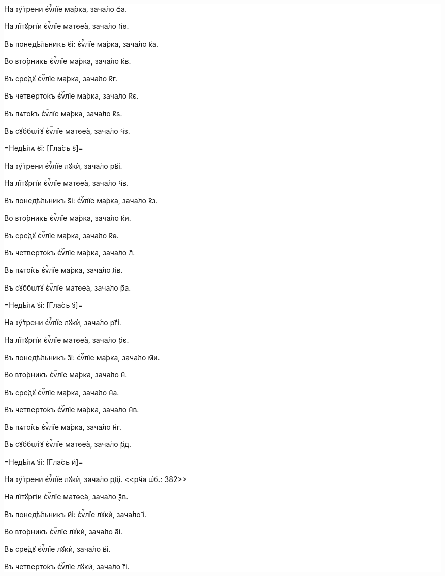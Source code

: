 На ᲂу҆́трени є҆ѵⷢ҇лїе ма́рка, зача́ло ѻ҃а.

На лїтꙋргі́и є҆ѵⷢ҇лїе матѳе́а, зача́ло п҃ѳ.

Въ понедѣ́льникъ є҃і: є҆ѵⷢ҇лїе ма́рка, зача́ло к҃а.

Во вто́рникъ є҆ѵⷢ҇лїе ма́рка, зача́ло к҃в.

Въ сре́дꙋ є҆ѵⷢ҇лїе ма́рка, зача́ло к҃г.

Въ четверто́къ є҆ѵⷢ҇лїе ма́рка, зача́ло к҃є.

Въ пѧто́къ є҆ѵⷢ҇лїе ма́рка, зача́ло к҃ѕ.

Въ сꙋббѡ́тꙋ є҆ѵⷢ҇лїе матѳе́а, зача́ло ч҃з.

=Недѣ́лѧ є҃і: [Гла́съ ѕ҃]=

На ᲂу҆́трени є҆ѵⷢ҇лїе лꙋкѝ, зача́ло рв҃і.

На лїтꙋргі́и є҆ѵⷢ҇лїе матѳе́а, зача́ло ч҃в.

Въ понедѣ́льникъ ѕ҃і: є҆ѵⷢ҇лїе ма́рка, зача́ло к҃з.

Во вто́рникъ є҆ѵⷢ҇лїе ма́рка, зача́ло к҃и.

Въ сре́дꙋ є҆ѵⷢ҇лїе ма́рка, зача́ло к҃ѳ.

Въ четверто́къ є҆ѵⷢ҇лїе ма́рка, зача́ло л҃.

Въ пѧто́къ є҆ѵⷢ҇лїе ма́рка, зача́ло л҃в.

Въ сꙋббѡ́тꙋ є҆ѵⷢ҇лїе матѳе́а, зача́ло р҃а.

=Недѣ́лѧ ѕ҃і: [Гла́съ з҃]=

На ᲂу҆́трени є҆ѵⷢ҇лїе лꙋкѝ, зача́ло рг҃і.

На лїтꙋргі́и є҆ѵⷢ҇лїе матѳе́а, зача́ло р҃є.

Въ понедѣ́льникъ з҃і: є҆ѵⷢ҇лїе ма́рка, зача́ло м҃и.

Во вто́рникъ є҆ѵⷢ҇лїе ма́рка, зача́ло н҃.

Въ сре́дꙋ є҆ѵⷢ҇лїе ма́рка, зача́ло н҃а.

Въ четверто́къ є҆ѵⷢ҇лїе ма́рка, зача́ло н҃в.

Въ пѧто́къ є҆ѵⷢ҇лїе ма́рка, зача́ло н҃г.

Въ сꙋббѡ́тꙋ є҆ѵⷢ҇лїе матѳе́а, зача́ло р҃д.

=Недѣ́лѧ з҃і: [Гла́съ и҃]=

На ᲂу҆́трени є҆ѵⷢ҇лїе лꙋкѝ, зача́ло рд҃і. <<рч҃а ѡ҆б.: 382>>

На лїтꙋргі́и є҆ѵⷢ҇лїе матѳе́а, зача́ло ѯ҃в.

Въ понедѣ́льникъ и҃і: є҆ѵⷢ҇лїе лꙋкѝ, зача́ло і҃.

Во вто́рникъ є҆ѵⷢ҇лїе лꙋкѝ, зача́ло а҃і.

Въ сре́дꙋ є҆ѵⷢ҇лїе лꙋкѝ, зача́ло в҃і.

Въ четверто́къ є҆ѵⷢ҇лїе лꙋкѝ, зача́ло г҃і.
